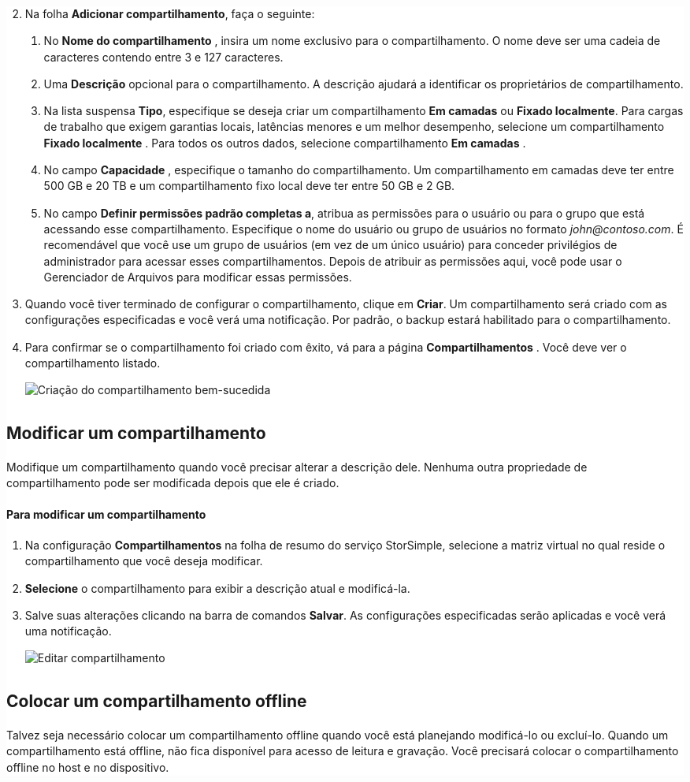 2. Na folha **Adicionar compartilhamento**, faça o seguinte:
   
    1. No **Nome do compartilhamento** , insira um nome exclusivo para o compartilhamento. O nome deve ser uma cadeia de caracteres contendo entre 3 e 127 caracteres.

    2. Uma **Descrição** opcional para o compartilhamento. A descrição ajudará a identificar os proprietários de compartilhamento.

    3. Na lista suspensa **Tipo**, especifique se deseja criar um compartilhamento **Em camadas** ou **Fixado localmente**. Para cargas de trabalho que exigem garantias locais, latências menores e um melhor desempenho, selecione um compartilhamento **Fixado localmente** . Para todos os outros dados, selecione compartilhamento **Em camadas** .

    4. No campo **Capacidade** , especifique o tamanho do compartilhamento. Um compartilhamento em camadas deve ter entre 500 GB e 20 TB e um compartilhamento fixo local deve ter entre 50 GB e 2 GB.

    5. No campo **Definir permissões padrão completas a**, atribua as permissões para o usuário ou para o grupo que está acessando esse compartilhamento. Especifique o nome do usuário ou grupo de usuários no formato _john@contoso.com_. É recomendável que você use um grupo de usuários (em vez de um único usuário) para conceder privilégios de administrador para acessar esses compartilhamentos. Depois de atribuir as permissões aqui, você pode usar o Gerenciador de Arquivos para modificar essas permissões.
3. Quando você tiver terminado de configurar o compartilhamento, clique em **Criar**. Um compartilhamento será criado com as configurações especificadas e você verá uma notificação. Por padrão, o backup estará habilitado para o compartilhamento.
4. Para confirmar se o compartilhamento foi criado com êxito, vá para a página **Compartilhamentos** . Você deve ver o compartilhamento listado.
   
    ![Criação do compartilhamento bem-sucedida](./media/storsimple-virtual-array-manage-shares/share-success.png)

## <a name="modify-a-share"></a>Modificar um compartilhamento

Modifique um compartilhamento quando você precisar alterar a descrição dele. Nenhuma outra propriedade de compartilhamento pode ser modificada depois que ele é criado.

#### <a name="to-modify-a-share"></a>Para modificar um compartilhamento

1. Na configuração **Compartilhamentos** na folha de resumo do serviço StorSimple, selecione a matriz virtual no qual reside o compartilhamento que você deseja modificar.
2. **Selecione** o compartilhamento para exibir a descrição atual e modificá-la.
3. Salve suas alterações clicando na barra de comandos **Salvar**. As configurações especificadas serão aplicadas e você verá uma notificação.
   
    ![ Editar compartilhamento](./media/storsimple-virtual-array-manage-shares/share-edit.png)

## <a name="take-a-share-offline"></a>Colocar um compartilhamento offline

Talvez seja necessário colocar um compartilhamento offline quando você está planejando modificá-lo ou excluí-lo. Quando um compartilhamento está offline, não fica disponível para acesso de leitura e gravação. Você precisará colocar o compartilhamento offline no host e no dispositivo.

